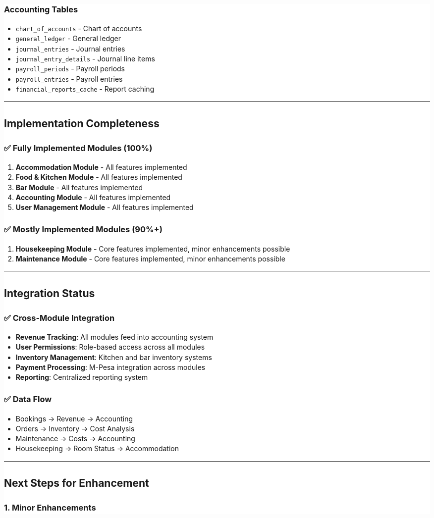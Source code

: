 ### Accounting Tables

- `chart_of_accounts` - Chart of accounts
- `general_ledger` - General ledger
- `journal_entries` - Journal entries
- `journal_entry_details` - Journal line items
- `payroll_periods` - Payroll periods
- `payroll_entries` - Payroll entries
- `financial_reports_cache` - Report caching

---

## Implementation Completeness

### ✅ Fully Implemented Modules (100%)

1. **Accommodation Module** - All features implemented
2. **Food & Kitchen Module** - All features implemented
3. **Bar Module** - All features implemented
4. **Accounting Module** - All features implemented
5. **User Management Module** - All features implemented

### ✅ Mostly Implemented Modules (90%+)

1. **Housekeeping Module** - Core features implemented, minor enhancements possible
2. **Maintenance Module** - Core features implemented, minor enhancements possible

---

## Integration Status

### ✅ Cross-Module Integration

- **Revenue Tracking**: All modules feed into accounting system
- **User Permissions**: Role-based access across all modules
- **Inventory Management**: Kitchen and bar inventory systems
- **Payment Processing**: M-Pesa integration across modules
- **Reporting**: Centralized reporting system

### ✅ Data Flow

- Bookings → Revenue → Accounting
- Orders → Inventory → Cost Analysis
- Maintenance → Costs → Accounting
- Housekeeping → Room Status → Accommodation

---

## Next Steps for Enhancement

### 1. Minor Enhancements
